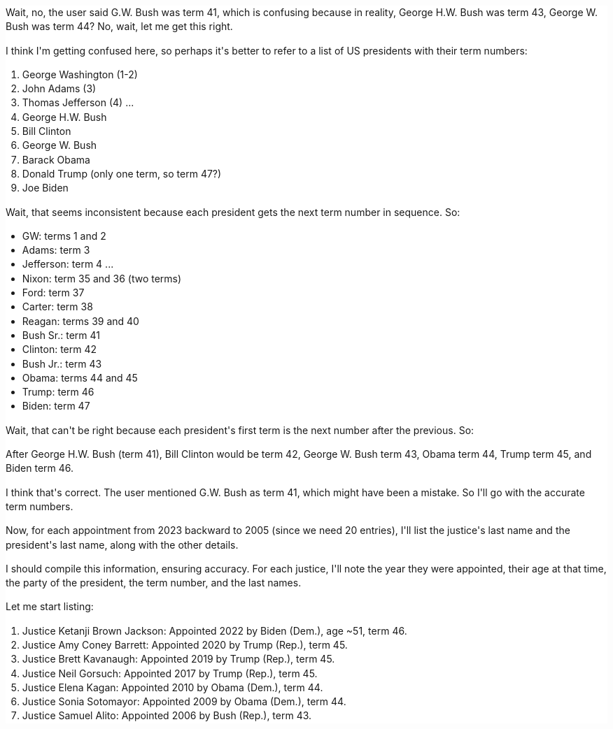Wait, no, the user said G.W. Bush was term 41, which is confusing because in reality, George H.W. Bush was term 43, George W. Bush was term 44? No, wait, let me get this right.

I think I'm getting confused here, so perhaps it's better to refer to a list of US presidents with their term numbers:

1. George Washington (1-2)
2. John Adams (3)
3. Thomas Jefferson (4)
...
43. George H.W. Bush
44. Bill Clinton
45. George W. Bush
46. Barack Obama
47. Donald Trump (only one term, so term 47?)
48. Joe Biden

Wait, that seems inconsistent because each president gets the next term number in sequence. So:

- GW: terms 1 and 2
- Adams: term 3
- Jefferson: term 4
...
- Nixon: term 35 and 36 (two terms)
- Ford: term 37
- Carter: term 38
- Reagan: terms 39 and 40
- Bush Sr.: term 41
- Clinton: term 42
- Bush Jr.: term 43
- Obama: terms 44 and 45
- Trump: term 46
- Biden: term 47

Wait, that can't be right because each president's first term is the next number after the previous. So:

After George H.W. Bush (term 41), Bill Clinton would be term 42, George W. Bush term 43, Obama term 44, Trump term 45, and Biden term 46.

I think that's correct. The user mentioned G.W. Bush as term 41, which might have been a mistake. So I'll go with the accurate term numbers.

Now, for each appointment from 2023 backward to 2005 (since we need 20 entries), I'll list the justice's last name and the president's last name, along with the other details.

I should compile this information, ensuring accuracy. For each justice, I'll note the year they were appointed, their age at that time, the party of the president, the term number, and the last names.

Let me start listing:

1. Justice Ketanji Brown Jackson: Appointed 2022 by Biden (Dem.), age ~51, term 46.
2. Justice Amy Coney Barrett: Appointed 2020 by Trump (Rep.), term 45.
3. Justice Brett Kavanaugh: Appointed 2019 by Trump (Rep.), term 45.
4. Justice Neil Gorsuch: Appointed 2017 by Trump (Rep.), term 45.
5. Justice Elena Kagan: Appointed 2010 by Obama (Dem.), term 44.
6. Justice Sonia Sotomayor: Appointed 2009 by Obama (Dem.), term 44.
7. Justice Samuel Alito: Appointed 2006 by Bush (Rep.), term 43.
